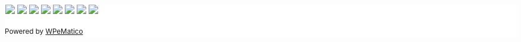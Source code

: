 <img align="left" border="0" height="1" width="1" alt="" hspace="0" src="http://feeds.feedblitz.com/~/i/274126662/0/domainme"><div><a title="Like on Facebook" href="http://feeds.feedblitz.com/_/28/274126662/domainME"><img height="20" src="http://assets.feedblitz.com/i/fblike20.png"></a> <a title="Share on Google+" href="http://feeds.feedblitz.com/_/30/274126662/domainME"><img height="20" src="http://assets.feedblitz.com/i/googleplus20.png"></a> <a title="Pin it!" href="http://feeds.feedblitz.com/_/29/274126662/domainME,https%3A%2F%2Fdomain.me%2Fwp-content%2Fuploads%2F2017%2F02%2FRichard-Lazazzera-source-rlazazzera.com_-150x150.jpg"><img height="20" src="http://assets.feedblitz.com/i/pinterest20.png"></a> <a title="Tweet This" href="http://feeds.feedblitz.com/_/24/274126662/domainME"><img height="20" src="http://assets.feedblitz.com/i/twitter20.png"></a> <a title="Subscribe by email" href="http://feeds.feedblitz.com/_/19/274126662/domainME"><img height="20" src="http://assets.feedblitz.com/i/email20.png"></a> <a title="Subscribe by RSS" href="http://feeds.feedblitz.com/_/20/274126662/domainME"><img height="20" src="http://assets.feedblitz.com/i/rss20.png"></a> <a rel="NOFOLLOW" title="View Comments" href="https://domain.me/step-by-step-domain-migration-guide/#respond"><img height="20" src="http://assets.feedblitz.com/i/comments20.png"></a> <a title="Follow Comments via RSS" href="https://domain.me/step-by-step-domain-migration-guide/feed/"><img height="20" src="http://assets.feedblitz.com/i/commentsrss20.png"></a> </div><p class="wpematico_credit"><small>Powered by <a href="http://www.wpematico.com" target="_blank">WPeMatico</a></small></p>